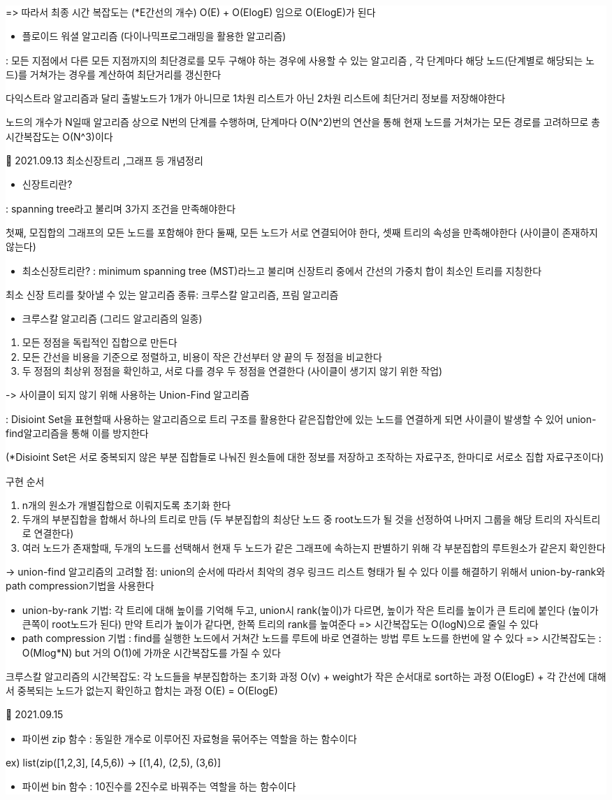 => 따라서 최종 시간 복잡도는 (*E간선의 개수) O(E) + O(ElogE) 임으로 O(ElogE)가 된다 

- 플로이드 워셜 알고리즘 (다이나믹프로그래밍을 활용한 알고리즘)

: 모든 지점에서 다른 모든 지점까지의 최단경로를 모두 구해야 하는 경우에 사용할 수 있는 알고리즘 , 각 단계마다 해당 노드(단계별로 해당되는 노드)를 거쳐가는 경우를 계산하여 최단거리를 갱신한다 

다익스트라 알고리즘과 달리 출발노드가 1개가 아니므로 1차원 리스트가 아닌 2차원 리스트에 최단거리 정보를 저장해야한다 

노드의 개수가 N일때 알고리즘 상으로 N번의 단계를 수행하며, 단계마다 O(N^2)번의 연산을 통해 현재 노드를 거쳐가는 모든 경로를 고려하므로 총 시간복잡도는 O(N^3)이다 

🥢 2021.09.13 최소신장트리 ,그래프 등 개념정리

- 신장트리란? 

: spanning tree라고 불리며 3가지 조건을 만족해야한다 

첫째, 모집합의 그래프의 모든 노드를 포함해야 한다 둘째, 모든 노드가 서로 연결되어야 한다, 셋째 트리의 속성을 만족해야한다 (사이클이 존재하지 않는다)

- 최소신장트리란? : minimum spanning tree (MST)라느고 불리며 신장트리 중에서 간선의 가중치 합이 최소인 트리를 지칭한다

최소 신장 트리를 찾아낼 수 있는 알고리즘 종류: 크루스칼 알고리즘, 프림 알고리즘 

- 크루스칼 알고리즘 (그리드 알고리즘의 일종)

1) 모든 정점을 독립적인 집합으로 만든다 
2) 모든 간선을 비용을 기준으로 정렬하고, 비용이 작은 간선부터 양 끝의 두 정점을 비교한다 
3) 두 정점의 최상위 정점을 확인하고, 서로 다를 경우 두 정점을 연결한다 (사이클이 생기지 않기 위한 작업)

-> 사이클이 되지 않기 위해 사용하는 Union-Find 알고리즘

: Disioint Set을 표현할때 사용하는 알고리즘으로 트리 구조를 활용한다 
같은집합안에 있는 노드를 연결하게 되면 사이클이 발생할 수 있어 union-find알고리즘을 통해 이를 방지한다 

(*Disioint Set은 서로 중복되지 않은 부분 집합들로 나눠진 원소들에 대한 정보를 저장하고 조작하는 자료구조, 한마디로 서로소 집합 자료구조이다) 

구현 순서 

1) n개의 원소가 개별집합으로 이뤄지도록 초기화 한다
2) 두개의 부분집합을 합해서 하나의 트리로 만듬 (두 부분집합의 최상단 노드 중 root노드가 될 것을 선정하여 나머지 그룹을 해당 트리의 자식트리로 연결한다)
3) 여러 노드가 존재할때, 두개의 노드를 선택해서 현재 두 노드가 같은 그래프에 속하는지 판별하기 위해 각 부분집합의 루트원소가 같은지 확인한다  

-> union-find 알고리즘의 고려할 점: union의 순서에 따라서 최악의 경우 링크드 리스트 형태가 될 수 있다 이를 해결하기 위해서 union-by-rank와 path compression기법을 사용한다 

+ union-by-rank 기법: 각 트리에 대해 높이를 기억해 두고, union시 rank(높이)가 다르면, 높이가 작은 트리를 높이가 큰 트리에 붙인다 (높이가 큰쪽이 root노드가 된다) 만약 트리가 높이가 같다면, 한쪽 트리의 rank를 높여준다 => 시간복잡도는 O(logN)으로 줄일 수 있다
+ path compression 기법 : find를 실행한 노드에서 거쳐간 노드를 루트에 바로 연결하는 방법 루트 노드를 한번에 알 수 있다 => 시간복잡도는 : O(Mlog*N) but 거의 O(1)에 가까운 시간복잡도를 가질 수 있다

크루스칼 알고리즘의 시간복잡도:
각 노드들을 부분집합하는 초기화 과정 O(v) + weight가 작은 순서대로 sort하는 과정 O(ElogE) + 각 간선에 대해서 중복되는 노드가 없는지 확인하고 합치는 과정 O(E) = O(ElogE)

🌸 2021.09.15

- 파이썬 zip 함수 : 동일한 개수로 이루어진 자료형을 묶어주는 역할을 하는 함수이다 

ex) list(zip([1,2,3], [4,5,6)) -> [(1,4), (2,5), (3,6)]

- 파이썬 bin 함수 : 10진수를 2진수로 바꿔주는 역할을 하는 함수이다
